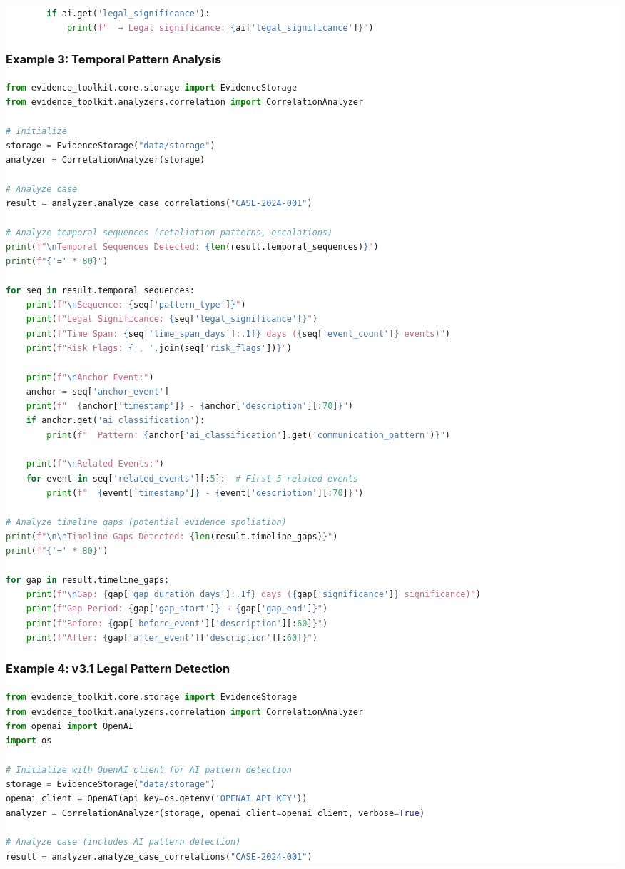 ```python
        if ai.get('legal_significance'):
            print(f"  → Legal significance: {ai['legal_significance']}")
```

### Example 3: Temporal Pattern Analysis

```python
from evidence_toolkit.core.storage import EvidenceStorage
from evidence_toolkit.analyzers.correlation import CorrelationAnalyzer

# Initialize
storage = EvidenceStorage("data/storage")
analyzer = CorrelationAnalyzer(storage)

# Analyze case
result = analyzer.analyze_case_correlations("CASE-2024-001")

# Analyze temporal sequences (retaliation patterns, escalations)
print(f"\nTemporal Sequences Detected: {len(result.temporal_sequences)}")
print(f"{'=' * 80}")

for seq in result.temporal_sequences:
    print(f"\nSequence: {seq['pattern_type']}")
    print(f"Legal Significance: {seq['legal_significance']}")
    print(f"Time Span: {seq['time_span_days']:.1f} days ({seq['event_count']} events)")
    print(f"Risk Flags: {', '.join(seq['risk_flags'])}")

    print(f"\nAnchor Event:")
    anchor = seq['anchor_event']
    print(f"  {anchor['timestamp']} - {anchor['description'][:70]}")
    if anchor.get('ai_classification'):
        print(f"  Pattern: {anchor['ai_classification'].get('communication_pattern')}")

    print(f"\nRelated Events:")
    for event in seq['related_events'][:5]:  # First 5 related events
        print(f"  {event['timestamp']} - {event['description'][:70]}")

# Analyze timeline gaps (potential evidence spoliation)
print(f"\n\nTimeline Gaps Detected: {len(result.timeline_gaps)}")
print(f"{'=' * 80}")

for gap in result.timeline_gaps:
    print(f"\nGap: {gap['gap_duration_days']:.1f} days ({gap['significance']} significance)")
    print(f"Gap Period: {gap['gap_start']} → {gap['gap_end']}")
    print(f"Before: {gap['before_event']['description'][:60]}")
    print(f"After: {gap['after_event']['description'][:60]}")
```

### Example 4: v3.1 Legal Pattern Detection

```python
from evidence_toolkit.core.storage import EvidenceStorage
from evidence_toolkit.analyzers.correlation import CorrelationAnalyzer
from openai import OpenAI
import os

# Initialize with OpenAI client for AI pattern detection
storage = EvidenceStorage("data/storage")
openai_client = OpenAI(api_key=os.getenv('OPENAI_API_KEY'))
analyzer = CorrelationAnalyzer(storage, openai_client=openai_client, verbose=True)

# Analyze case (includes AI pattern detection)
result = analyzer.analyze_case_correlations("CASE-2024-001")

```